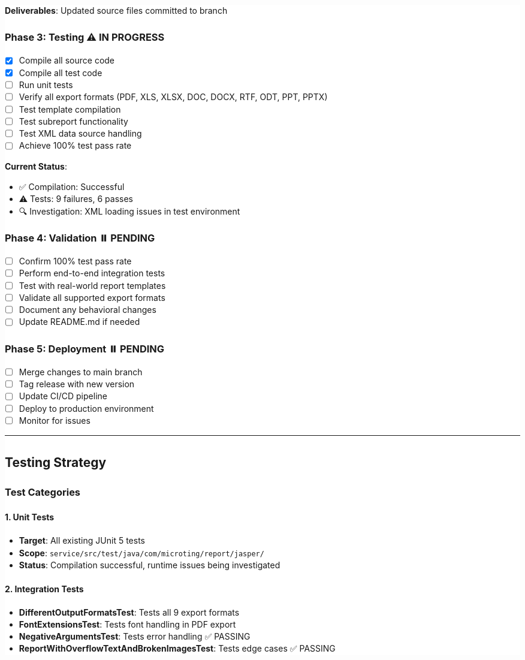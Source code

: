 **Deliverables**: Updated source files committed to branch

### Phase 3: Testing ⚠️ IN PROGRESS

- [x] Compile all source code
- [x] Compile all test code
- [ ] Run unit tests
- [ ] Verify all export formats (PDF, XLS, XLSX, DOC, DOCX, RTF, ODT, PPT, PPTX)
- [ ] Test template compilation
- [ ] Test subreport functionality
- [ ] Test XML data source handling
- [ ] Achieve 100% test pass rate

**Current Status**: 
- ✅ Compilation: Successful
- ⚠️ Tests: 9 failures, 6 passes
- 🔍 Investigation: XML loading issues in test environment

### Phase 4: Validation ⏸️ PENDING

- [ ] Confirm 100% test pass rate
- [ ] Perform end-to-end integration tests
- [ ] Test with real-world report templates
- [ ] Validate all supported export formats
- [ ] Document any behavioral changes
- [ ] Update README.md if needed

### Phase 5: Deployment ⏸️ PENDING

- [ ] Merge changes to main branch
- [ ] Tag release with new version
- [ ] Update CI/CD pipeline
- [ ] Deploy to production environment
- [ ] Monitor for issues

---

## Testing Strategy

### Test Categories

#### 1. Unit Tests
- **Target**: All existing JUnit 5 tests
- **Scope**: `service/src/test/java/com/microting/report/jasper/`
- **Status**: Compilation successful, runtime issues being investigated

#### 2. Integration Tests
- **DifferentOutputFormatsTest**: Tests all 9 export formats
- **FontExtensionsTest**: Tests font handling in PDF export
- **NegativeArgumentsTest**: Tests error handling ✅ PASSING
- **ReportWithOverflowTextAndBrokenImagesTest**: Tests edge cases ✅ PASSING
